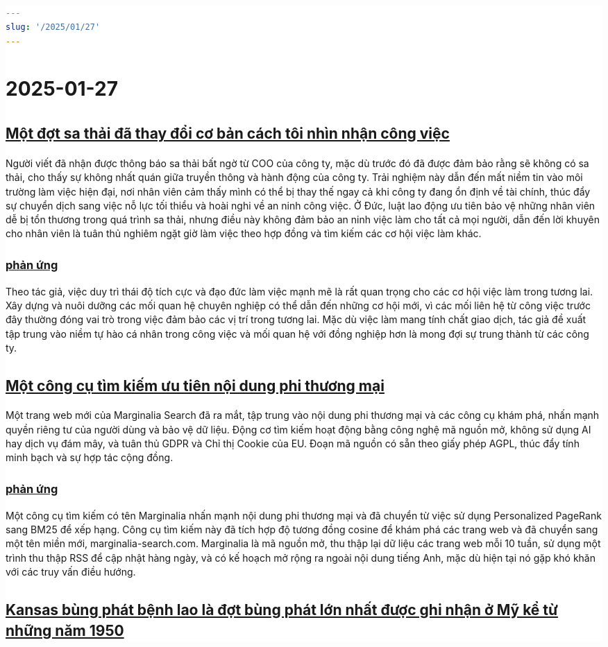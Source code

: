 ```yaml
---
slug: '/2025/01/27'
---
```


# 2025-01-27

## [Một đợt sa thải đã thay đổi cơ bản cách tôi nhìn nhận công việc](https://mertbulan.com/2025/01/26/once-you-are-laid-off-you-will-never-be-the-same-again/)

Người viết đã nhận được thông báo sa thải bất ngờ từ COO của công ty, mặc dù trước đó đã được đảm bảo rằng sẽ không có sa thải, cho thấy sự không nhất quán giữa truyền thông và hành động của công ty. Trải nghiệm này dẫn đến mất niềm tin vào môi trường làm việc hiện đại, nơi nhân viên cảm thấy mình có thể bị thay thế ngay cả khi công ty đang ổn định về tài chính, thúc đẩy sự chuyển dịch sang việc nỗ lực tối thiểu và hoài nghi về an ninh công việc. Ở Đức, luật lao động ưu tiên bảo vệ những nhân viên dễ bị tổn thương trong quá trình sa thải, nhưng điều này không đảm bảo an ninh việc làm cho tất cả mọi người, dẫn đến lời khuyên cho nhân viên là tuân thủ nghiêm ngặt giờ làm việc theo hợp đồng và tìm kiếm các cơ hội việc làm khác.

### [phản ứng](https://news.ycombinator.com/item?id=42838700)

Theo tác giả, việc duy trì thái độ tích cực và đạo đức làm việc mạnh mẽ là rất quan trọng cho các cơ hội việc làm trong tương lai. Xây dựng và nuôi dưỡng các mối quan hệ chuyên nghiệp có thể dẫn đến những cơ hội mới, vì các mối liên hệ từ công việc trước đây thường đóng vai trò trong việc đảm bảo các vị trí trong tương lai. Mặc dù việc làm mang tính chất giao dịch, tác giả đề xuất tập trung vào niềm tự hào cá nhân trong công việc và mối quan hệ với đồng nghiệp hơn là mong đợi sự trung thành từ các công ty.

## [Một công cụ tìm kiếm ưu tiên nội dung phi thương mại](https://marginalia-search.com/)

Một trang web mới của Marginalia Search đã ra mắt, tập trung vào nội dung phi thương mại và các công cụ khám phá, nhấn mạnh quyền riêng tư của người dùng và bảo vệ dữ liệu. Động cơ tìm kiếm hoạt động bằng công nghệ mã nguồn mở, không sử dụng AI hay dịch vụ đám mây, và tuân thủ GDPR và Chỉ thị Cookie của EU. Đoạn mã nguồn có sẵn theo giấy phép AGPL, thúc đẩy tính minh bạch và sự hợp tác cộng đồng.

### [phản ứng](https://news.ycombinator.com/item?id=42836405)

Một công cụ tìm kiếm có tên Marginalia nhấn mạnh nội dung phi thương mại và đã chuyển từ việc sử dụng Personalized PageRank sang BM25 để xếp hạng. Công cụ tìm kiếm này đã tích hợp độ tương đồng cosine để khám phá các trang web và đã chuyển sang một tên miền mới, marginalia-search.com. Marginalia là mã nguồn mở, thu thập lại dữ liệu các trang web mỗi 10 tuần, sử dụng một trình thu thập RSS để cập nhật hàng ngày, và có kế hoạch mở rộng ra ngoài nội dung tiếng Anh, mặc dù hiện tại nó gặp khó khăn với các truy vấn điều hướng.

## [Kansas bùng phát bệnh lao là đợt bùng phát lớn nhất được ghi nhận ở Mỹ kể từ những năm 1950](https://www.cjonline.com/story/news/politics/government/2025/01/24/kansas-tuberculosis-outbreak-is-largest-in-recorded-history-in-u-s/77881467007/)
